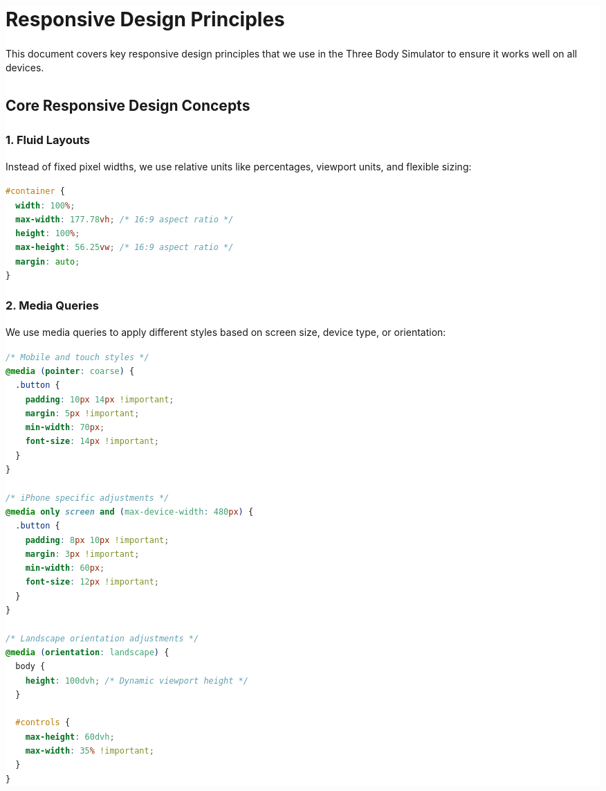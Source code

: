 # Responsive Design Principles

This document covers key responsive design principles that we use in the Three Body Simulator to ensure it works well on all devices.

## Core Responsive Design Concepts

### 1. Fluid Layouts

Instead of fixed pixel widths, we use relative units like percentages, viewport units, and flexible sizing:

```css
#container {
  width: 100%;
  max-width: 177.78vh; /* 16:9 aspect ratio */
  height: 100%;
  max-height: 56.25vw; /* 16:9 aspect ratio */
  margin: auto;
}
```

### 2. Media Queries

We use media queries to apply different styles based on screen size, device type, or orientation:

```css
/* Mobile and touch styles */
@media (pointer: coarse) {
  .button {
    padding: 10px 14px !important;
    margin: 5px !important;
    min-width: 70px;
    font-size: 14px !important;
  }
}

/* iPhone specific adjustments */
@media only screen and (max-device-width: 480px) {
  .button {
    padding: 8px 10px !important;
    margin: 3px !important;
    min-width: 60px;
    font-size: 12px !important;
  }
}

/* Landscape orientation adjustments */
@media (orientation: landscape) {
  body {
    height: 100dvh; /* Dynamic viewport height */
  }
  
  #controls {
    max-height: 60dvh;
    max-width: 35% !important;
  }
}
```
